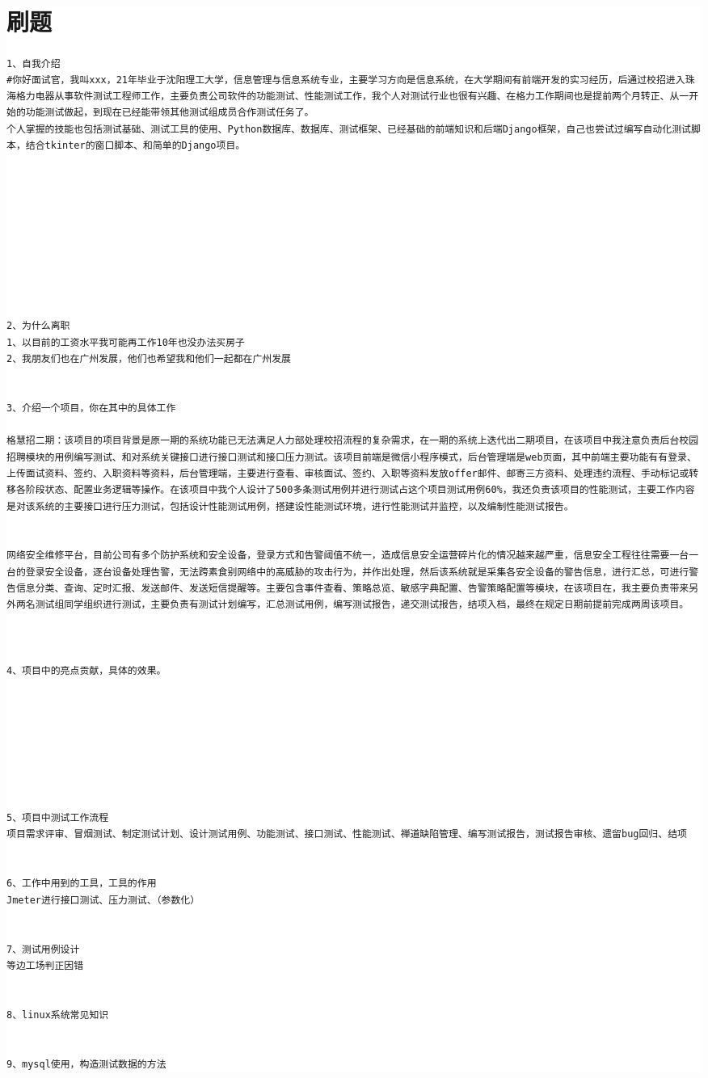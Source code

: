 # 刷题

```
1、自我介绍
#你好面试官，我叫xxx，21年毕业于沈阳理工大学，信息管理与信息系统专业，主要学习方向是信息系统，在大学期间有前端开发的实习经历，后通过校招进入珠海格力电器从事软件测试工程师工作，主要负责公司软件的功能测试、性能测试工作，我个人对测试行业也很有兴趣、在格力工作期间也是提前两个月转正、从一开始的功能测试做起，到现在已经能带领其他测试组成员合作测试任务了。
个人掌握的技能也包括测试基础、测试工具的使用、Python数据库、数据库、测试框架、已经基础的前端知识和后端Django框架，自己也尝试过编写自动化测试脚本，结合tkinter的窗口脚本、和简单的Django项目。










2、为什么离职
1、以目前的工资水平我可能再工作10年也没办法买房子
2、我朋友们也在广州发展，他们也希望我和他们一起都在广州发展


3、介绍一个项目，你在其中的具体工作

格慧招二期：该项目的项目背景是原一期的系统功能已无法满足人力部处理校招流程的复杂需求，在一期的系统上迭代出二期项目，在该项目中我注意负责后台校园招聘模块的用例编写测试、和对系统关键接口进行接口测试和接口压力测试。该项目前端是微信小程序模式，后台管理端是web页面，其中前端主要功能有有登录、上传面试资料、签约、入职资料等资料，后台管理端，主要进行查看、审核面试、签约、入职等资料发放offer邮件、邮寄三方资料、处理违约流程、手动标记或转移各阶段状态、配置业务逻辑等操作。在该项目中我个人设计了500多条测试用例并进行测试占这个项目测试用例60%，我还负责该项目的性能测试，主要工作内容是对该系统的主要接口进行压力测试，包括设计性能测试用例，搭建设性能测试环境，进行性能测试并监控，以及编制性能测试报告。


网络安全维修平台，目前公司有多个防护系统和安全设备，登录方式和告警阈值不统一，造成信息安全运营碎片化的情况越来越严重，信息安全工程往往需要一台一台的登录安全设备，逐台设备处理告警，无法跨素食别网络中的高威胁的攻击行为，并作出处理，然后该系统就是采集各安全设备的警告信息，进行汇总，可进行警告信息分类、查询、定时汇报、发送邮件、发送短信提醒等。主要包含事件查看、策略总览、敏感字典配置、告警策略配置等模块，在该项目在，我主要负责带来另外两名测试组同学组织进行测试，主要负责有测试计划编写，汇总测试用例，编写测试报告，递交测试报告，结项入档，最终在规定日期前提前完成两周该项目。



4、项目中的亮点贡献，具体的效果。








5、项目中测试工作流程
项目需求评审、冒烟测试、制定测试计划、设计测试用例、功能测试、接口测试、性能测试、禅道缺陷管理、编写测试报告，测试报告审核、遗留bug回归、结项


6、工作中用到的工具，工具的作用
Jmeter进行接口测试、压力测试、（参数化）


7、测试用例设计
等边工场判正因错


8、linux系统常见知识


9、mysql使用，构造测试数据的方法

```
